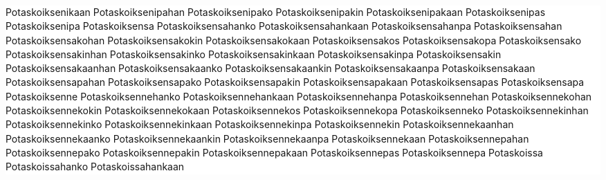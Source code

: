 Potaskoiksenikaan
Potaskoiksenipahan
Potaskoiksenipako
Potaskoiksenipakin
Potaskoiksenipakaan
Potaskoiksenipas
Potaskoiksenipa
Potaskoiksensa
Potaskoiksensahanko
Potaskoiksensahankaan
Potaskoiksensahanpa
Potaskoiksensahan
Potaskoiksensakohan
Potaskoiksensakokin
Potaskoiksensakokaan
Potaskoiksensakos
Potaskoiksensakopa
Potaskoiksensako
Potaskoiksensakinhan
Potaskoiksensakinko
Potaskoiksensakinkaan
Potaskoiksensakinpa
Potaskoiksensakin
Potaskoiksensakaanhan
Potaskoiksensakaanko
Potaskoiksensakaankin
Potaskoiksensakaanpa
Potaskoiksensakaan
Potaskoiksensapahan
Potaskoiksensapako
Potaskoiksensapakin
Potaskoiksensapakaan
Potaskoiksensapas
Potaskoiksensapa
Potaskoiksenne
Potaskoiksennehanko
Potaskoiksennehankaan
Potaskoiksennehanpa
Potaskoiksennehan
Potaskoiksennekohan
Potaskoiksennekokin
Potaskoiksennekokaan
Potaskoiksennekos
Potaskoiksennekopa
Potaskoiksenneko
Potaskoiksennekinhan
Potaskoiksennekinko
Potaskoiksennekinkaan
Potaskoiksennekinpa
Potaskoiksennekin
Potaskoiksennekaanhan
Potaskoiksennekaanko
Potaskoiksennekaankin
Potaskoiksennekaanpa
Potaskoiksennekaan
Potaskoiksennepahan
Potaskoiksennepako
Potaskoiksennepakin
Potaskoiksennepakaan
Potaskoiksennepas
Potaskoiksennepa
Potaskoissa
Potaskoissahanko
Potaskoissahankaan